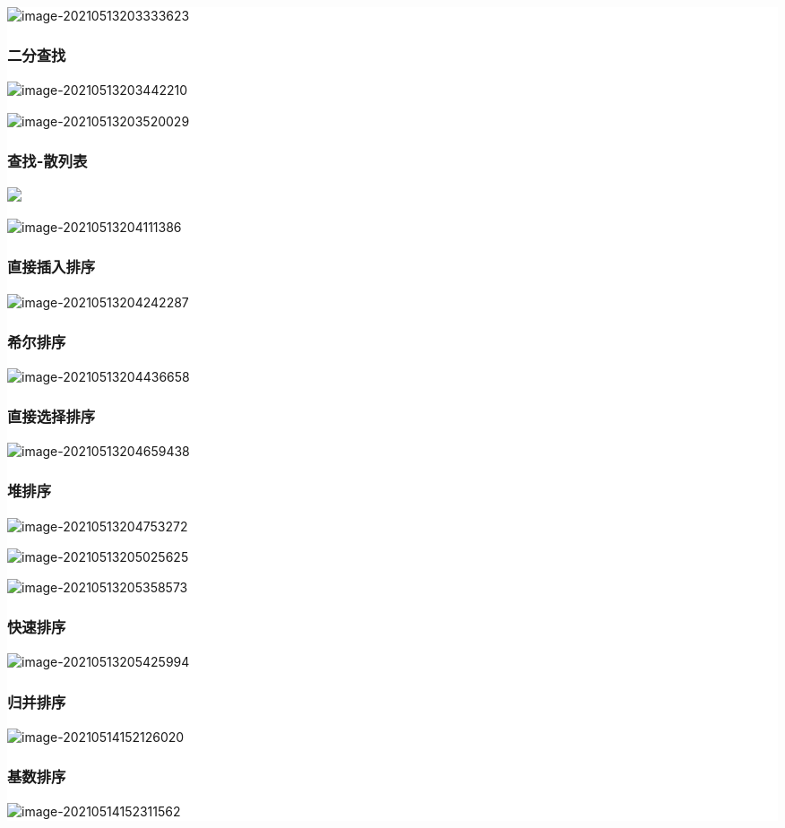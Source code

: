 ![image-20210513203333623](https://picture-li.oss-cn-beijing.aliyuncs.com/img/image-20210513203333623.png)

### 二分查找

![image-20210513203442210](https://picture-li.oss-cn-beijing.aliyuncs.com/img/image-20210513203442210.png)

![image-20210513203520029](https://picture-li.oss-cn-beijing.aliyuncs.com/img/image-20210513203520029.png)

### 查找-散列表

![](https://picture-li.oss-cn-beijing.aliyuncs.com/img/image-20210513203747951.png)



![image-20210513204111386](https://picture-li.oss-cn-beijing.aliyuncs.com/img/image-20210513204111386.png)

### 直接插入排序

![image-20210513204242287](https://picture-li.oss-cn-beijing.aliyuncs.com/img/image-20210513204242287.png)

### 希尔排序

![image-20210513204436658](https://picture-li.oss-cn-beijing.aliyuncs.com/img/image-20210513204436658.png)

### 直接选择排序

![image-20210513204659438](https://picture-li.oss-cn-beijing.aliyuncs.com/img/image-20210513204659438.png)

### 堆排序

![image-20210513204753272](https://picture-li.oss-cn-beijing.aliyuncs.com/img/image-20210513204753272.png)

![image-20210513205025625](https://picture-li.oss-cn-beijing.aliyuncs.com/img/image-20210513205025625.png)

![image-20210513205358573](https://picture-li.oss-cn-beijing.aliyuncs.com/img/image-20210513205358573.png)

### 快速排序

![image-20210513205425994](https://picture-li.oss-cn-beijing.aliyuncs.com/img/image-20210513205425994.png)

### 归并排序

![image-20210514152126020](https://picture-li.oss-cn-beijing.aliyuncs.com/img/image-20210514152126020.png)

### 基数排序

![image-20210514152311562](https://picture-li.oss-cn-beijing.aliyuncs.com/img/image-20210514152311562.png)
